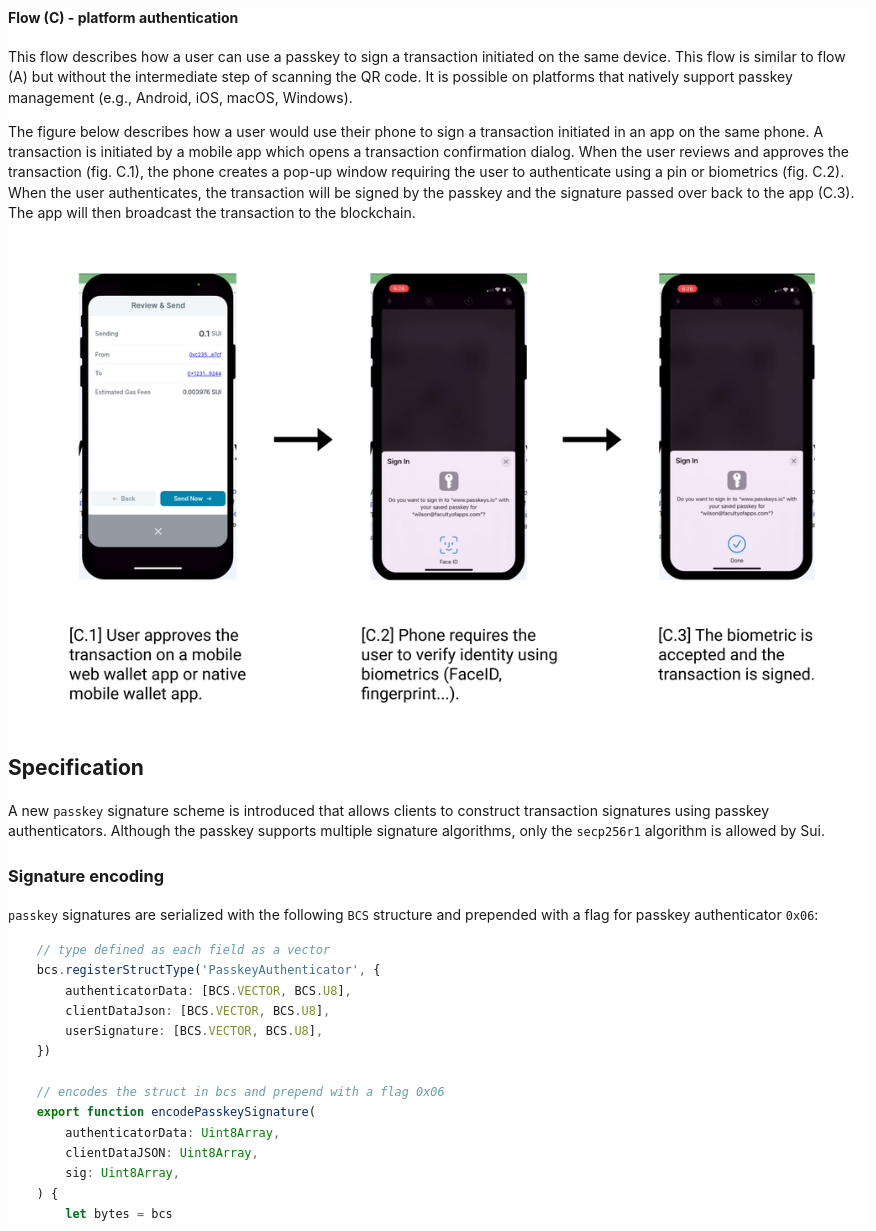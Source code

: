 #### Flow (C) - platform authentication

This flow describes how a user can use a passkey to sign a transaction initiated on the same device. This flow is similar to flow (A) but without the intermediate step of scanning the QR code. It is possible on platforms that natively support passkey management (e.g., Android, iOS, macOS, Windows).

The figure below describes how a user would use their phone to sign a transaction initiated in an app on the same phone. A transaction is initiated by a mobile app which opens a transaction confirmation dialog. When the user reviews and approves the transaction (fig. C.1), the phone creates a pop-up window requiring the user to authenticate using a pin or biometrics (fig. C.2). When the user authenticates, the transaction will be signed by the passkey and the signature passed over back to the app (C.3). The app will then broadcast the transaction to the blockchain.

![Flow C](../assets/sip-9/flow-c.png)

## Specification

A new `passkey` signature scheme is introduced that allows clients to construct transaction signatures using passkey authenticators. Although the passkey supports multiple signature algorithms, only the `secp256r1` algorithm is allowed by Sui.

### Signature encoding

`passkey` signatures are serialized with the following `BCS` structure and prepended with a flag for passkey authenticator `0x06`:

```typescript
    // type defined as each field as a vector
    bcs.registerStructType('PasskeyAuthenticator', {
        authenticatorData: [BCS.VECTOR, BCS.U8],
        clientDataJson: [BCS.VECTOR, BCS.U8],
        userSignature: [BCS.VECTOR, BCS.U8],
    })
  
    // encodes the struct in bcs and prepend with a flag 0x06
    export function encodePasskeySignature(
        authenticatorData: Uint8Array,
        clientDataJSON: Uint8Array,
        sig: Uint8Array,
    ) {
        let bytes = bcs
```